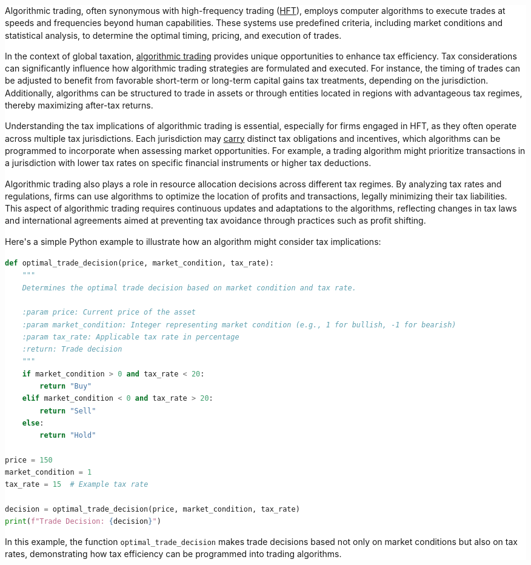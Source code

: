 Algorithmic trading, often synonymous with high-frequency trading ([HFT](/wiki/high-frequency-trading-strategies)), employs computer algorithms to execute trades at speeds and frequencies beyond human capabilities. These systems use predefined criteria, including market conditions and statistical analysis, to determine the optimal timing, pricing, and execution of trades. 

In the context of global taxation, [algorithmic trading](/wiki/algorithmic-trading) provides unique opportunities to enhance tax efficiency. Tax considerations can significantly influence how algorithmic trading strategies are formulated and executed. For instance, the timing of trades can be adjusted to benefit from favorable short-term or long-term capital gains tax treatments, depending on the jurisdiction. Additionally, algorithms can be structured to trade in assets or through entities located in regions with advantageous tax regimes, thereby maximizing after-tax returns.

Understanding the tax implications of algorithmic trading is essential, especially for firms engaged in HFT, as they often operate across multiple tax jurisdictions. Each jurisdiction may [carry](/wiki/carry-trading) distinct tax obligations and incentives, which algorithms can be programmed to incorporate when assessing market opportunities. For example, a trading algorithm might prioritize transactions in a jurisdiction with lower tax rates on specific financial instruments or higher tax deductions.

Algorithmic trading also plays a role in resource allocation decisions across different tax regimes. By analyzing tax rates and regulations, firms can use algorithms to optimize the location of profits and transactions, legally minimizing their tax liabilities. This aspect of algorithmic trading requires continuous updates and adaptations to the algorithms, reflecting changes in tax laws and international agreements aimed at preventing tax avoidance through practices such as profit shifting.

Here's a simple Python example to illustrate how an algorithm might consider tax implications:

```python
def optimal_trade_decision(price, market_condition, tax_rate):
    """
    Determines the optimal trade decision based on market condition and tax rate.

    :param price: Current price of the asset
    :param market_condition: Integer representing market condition (e.g., 1 for bullish, -1 for bearish)
    :param tax_rate: Applicable tax rate in percentage
    :return: Trade decision
    """
    if market_condition > 0 and tax_rate < 20:
        return "Buy"
    elif market_condition < 0 and tax_rate > 20:
        return "Sell"
    else:
        return "Hold"

price = 150
market_condition = 1
tax_rate = 15  # Example tax rate

decision = optimal_trade_decision(price, market_condition, tax_rate)
print(f"Trade Decision: {decision}")
```

In this example, the function `optimal_trade_decision` makes trade decisions based not only on market conditions but also on tax rates, demonstrating how tax efficiency can be programmed into trading algorithms.
